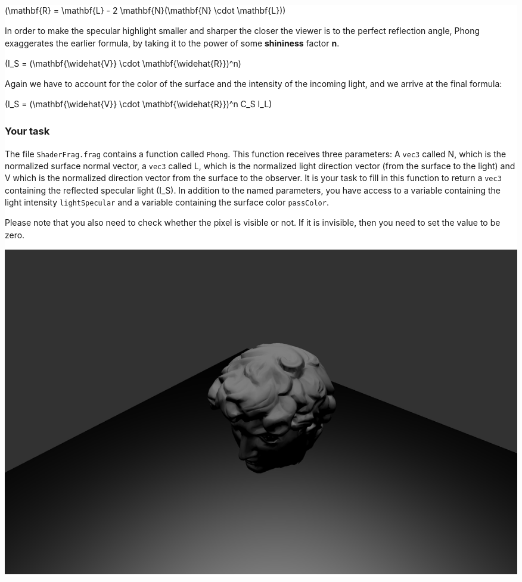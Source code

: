 \(\mathbf{R} = \mathbf{L} - 2 \mathbf{N}(\mathbf{N} \cdot \mathbf{L})\)  
  
In order to make the specular highlight smaller and sharper the closer
the viewer is to the perfect reflection angle, Phong exaggerates the
earlier formula, by taking it to the power of some **shininess** factor
**n**.  
  
\(I_S = (\mathbf{\widehat{V}} \cdot \mathbf{\widehat{R}})^n\)  
  
Again we have to account for the color of the surface and the intensity
of the incoming light, and we arrive at the final formula:  
  
\(I_S = (\mathbf{\widehat{V}} \cdot \mathbf{\widehat{R}})^n C_S I_L\)  
  

### Your task

The file `ShaderFrag.frag` contains a function called `Phong`. This
function receives three parameters: A `vec3` called N, which is the
normalized surface normal vector, a `vec3` called L, which is the
normalized light direction vector (from the surface to the light) and V
which is the normalized direction vector from the surface to the
observer. It is your task to fill in this function to return a `vec3`
containing the reflected specular light \(I_S\). In addition to the
named parameters, you have access to a variable containing the light
intensity `lightSpecular` and a variable containing the surface color
`passColor`.  
  
Please note that you also need to check whether the pixel is visible or
not. If it is invisible, then you need to set the value to be zero.  

![Expected final Situation](../assets/images/assignment3/finalState.png)
